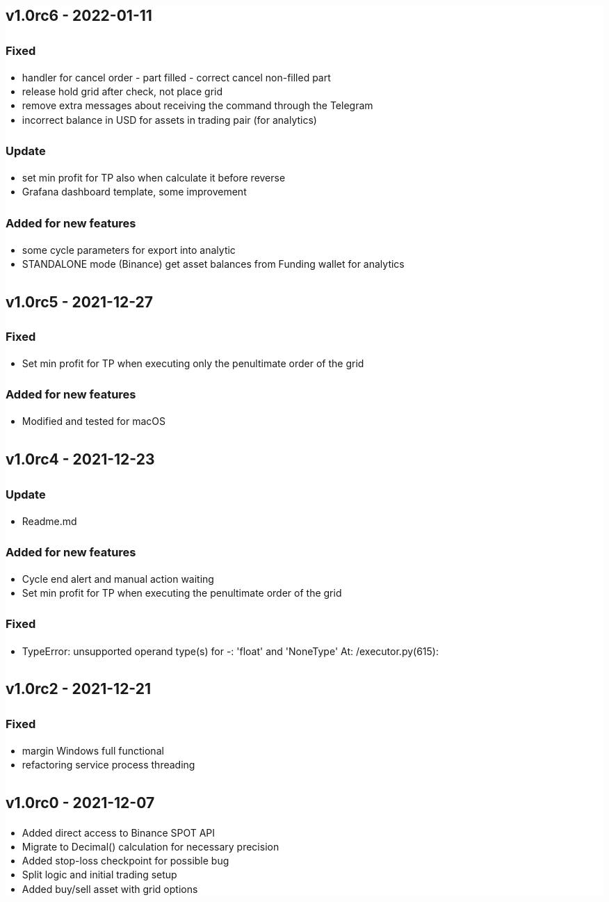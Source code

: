 ## v1.0rc6 - 2022-01-11
### Fixed
* handler for cancel order - part filled - correct cancel non-filled part 
* release hold grid after check, not place grid
* remove extra messages about receiving the command through the Telegram
* incorrect balance in USD for assets in trading pair (for analytics)

### Update
* set min profit for TP also when calculate it before reverse
* Grafana dashboard template, some improvement

### Added for new features
* some cycle parameters for export into analytic
* STANDALONE mode (Binance) get asset balances from Funding wallet for analytics

## v1.0rc5 - 2021-12-27
### Fixed
* Set min profit for TP when executing only the penultimate order of the grid

### Added for new features
* Modified and tested for macOS

## v1.0rc4 - 2021-12-23
### Update
* Readme.md

### Added for new features
* Cycle end alert and manual action waiting
* Set min profit for TP when executing the penultimate order of the grid

### Fixed
* TypeError: unsupported operand type(s) for -: 'float' and 'NoneType' At: /executor.py(615):


## v1.0rc2 - 2021-12-21
### Fixed
* margin Windows full functional
* refactoring service process threading

## v1.0rc0 - 2021-12-07
* Added direct access to Binance SPOT API
* Migrate to Decimal() calculation for necessary precision
* Added stop-loss checkpoint for possible bug
* Split logic and initial trading setup
* Added buy/sell asset with grid options
